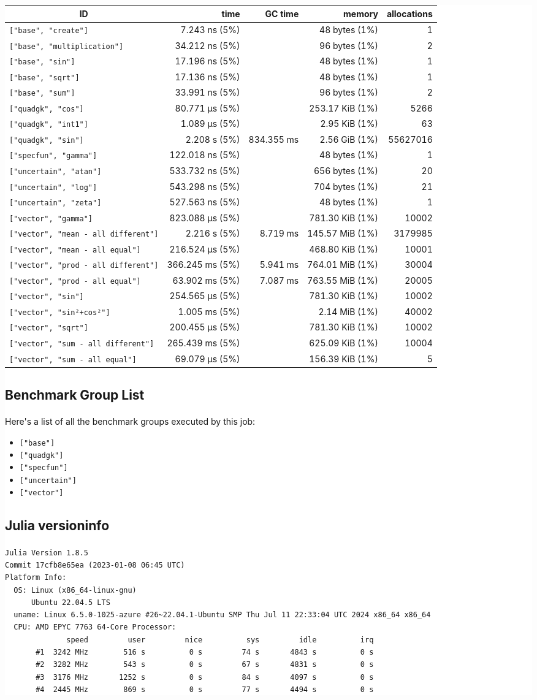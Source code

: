 | ID                                   | time            | GC time    | memory          | allocations |
|--------------------------------------|----------------:|-----------:|----------------:|------------:|
| `["base", "create"]`                 |   7.243 ns (5%) |            |   48 bytes (1%) |           1 |
| `["base", "multiplication"]`         |  34.212 ns (5%) |            |   96 bytes (1%) |           2 |
| `["base", "sin"]`                    |  17.196 ns (5%) |            |   48 bytes (1%) |           1 |
| `["base", "sqrt"]`                   |  17.136 ns (5%) |            |   48 bytes (1%) |           1 |
| `["base", "sum"]`                    |  33.991 ns (5%) |            |   96 bytes (1%) |           2 |
| `["quadgk", "cos"]`                  |  80.771 μs (5%) |            | 253.17 KiB (1%) |        5266 |
| `["quadgk", "int1"]`                 |   1.089 μs (5%) |            |   2.95 KiB (1%) |          63 |
| `["quadgk", "sin"]`                  |    2.208 s (5%) | 834.355 ms |   2.56 GiB (1%) |    55627016 |
| `["specfun", "gamma"]`               | 122.018 ns (5%) |            |   48 bytes (1%) |           1 |
| `["uncertain", "atan"]`              | 533.732 ns (5%) |            |  656 bytes (1%) |          20 |
| `["uncertain", "log"]`               | 543.298 ns (5%) |            |  704 bytes (1%) |          21 |
| `["uncertain", "zeta"]`              | 527.563 ns (5%) |            |   48 bytes (1%) |           1 |
| `["vector", "gamma"]`                | 823.088 μs (5%) |            | 781.30 KiB (1%) |       10002 |
| `["vector", "mean - all different"]` |    2.216 s (5%) |   8.719 ms | 145.57 MiB (1%) |     3179985 |
| `["vector", "mean - all equal"]`     | 216.524 μs (5%) |            | 468.80 KiB (1%) |       10001 |
| `["vector", "prod - all different"]` | 366.245 ms (5%) |   5.941 ms | 764.01 MiB (1%) |       30004 |
| `["vector", "prod - all equal"]`     |  63.902 ms (5%) |   7.087 ms | 763.55 MiB (1%) |       20005 |
| `["vector", "sin"]`                  | 254.565 μs (5%) |            | 781.30 KiB (1%) |       10002 |
| `["vector", "sin²+cos²"]`            |   1.005 ms (5%) |            |   2.14 MiB (1%) |       40002 |
| `["vector", "sqrt"]`                 | 200.455 μs (5%) |            | 781.30 KiB (1%) |       10002 |
| `["vector", "sum - all different"]`  | 265.439 ms (5%) |            | 625.09 KiB (1%) |       10004 |
| `["vector", "sum - all equal"]`      |  69.079 μs (5%) |            | 156.39 KiB (1%) |           5 |

## Benchmark Group List
Here's a list of all the benchmark groups executed by this job:

- `["base"]`
- `["quadgk"]`
- `["specfun"]`
- `["uncertain"]`
- `["vector"]`

## Julia versioninfo
```
Julia Version 1.8.5
Commit 17cfb8e65ea (2023-01-08 06:45 UTC)
Platform Info:
  OS: Linux (x86_64-linux-gnu)
      Ubuntu 22.04.5 LTS
  uname: Linux 6.5.0-1025-azure #26~22.04.1-Ubuntu SMP Thu Jul 11 22:33:04 UTC 2024 x86_64 x86_64
  CPU: AMD EPYC 7763 64-Core Processor: 
              speed         user         nice          sys         idle          irq
       #1  3242 MHz        516 s          0 s         74 s       4843 s          0 s
       #2  3282 MHz        543 s          0 s         67 s       4831 s          0 s
       #3  3176 MHz       1252 s          0 s         84 s       4097 s          0 s
       #4  2445 MHz        869 s          0 s         77 s       4494 s          0 s
```